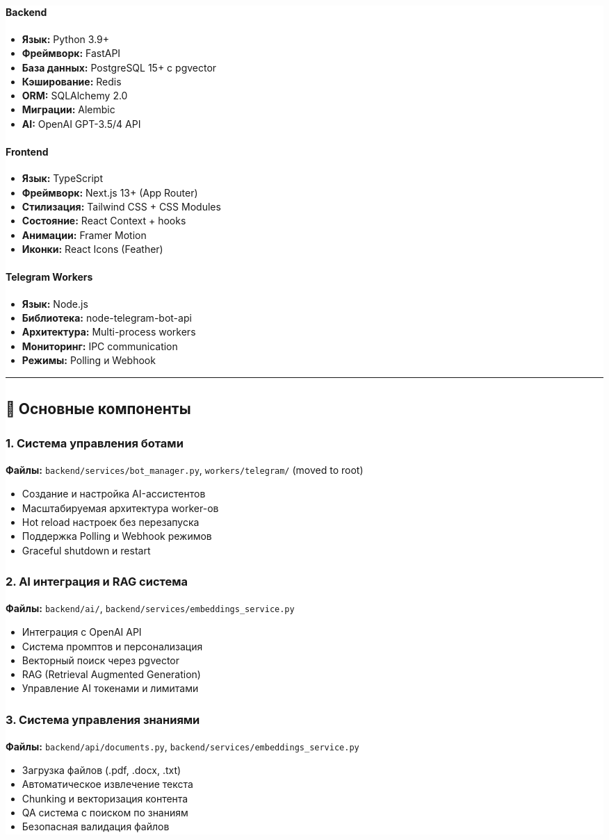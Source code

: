 #### Backend
- **Язык:** Python 3.9+
- **Фреймворк:** FastAPI
- **База данных:** PostgreSQL 15+ с pgvector
- **Кэширование:** Redis
- **ORM:** SQLAlchemy 2.0
- **Миграции:** Alembic
- **AI:** OpenAI GPT-3.5/4 API

#### Frontend
- **Язык:** TypeScript
- **Фреймворк:** Next.js 13+ (App Router)
- **Стилизация:** Tailwind CSS + CSS Modules
- **Состояние:** React Context + hooks
- **Анимации:** Framer Motion
- **Иконки:** React Icons (Feather)

#### Telegram Workers
- **Язык:** Node.js
- **Библиотека:** node-telegram-bot-api
- **Архитектура:** Multi-process workers
- **Мониторинг:** IPC communication
- **Режимы:** Polling и Webhook

---

## 🔧 Основные компоненты

### 1. Система управления ботами
**Файлы:** `backend/services/bot_manager.py`, `workers/telegram/` (moved to root)

- Создание и настройка AI-ассистентов
- Масштабируемая архитектура worker-ов
- Hot reload настроек без перезапуска
- Поддержка Polling и Webhook режимов
- Graceful shutdown и restart

### 2. AI интеграция и RAG система
**Файлы:** `backend/ai/`, `backend/services/embeddings_service.py`

- Интеграция с OpenAI API
- Система промптов и персонализация
- Векторный поиск через pgvector
- RAG (Retrieval Augmented Generation)
- Управление AI токенами и лимитами

### 3. Система управления знаниями
**Файлы:** `backend/api/documents.py`, `backend/services/embeddings_service.py`

- Загрузка файлов (.pdf, .docx, .txt)
- Автоматическое извлечение текста
- Chunking и векторизация контента
- QA система с поиском по знаниям
- Безопасная валидация файлов
